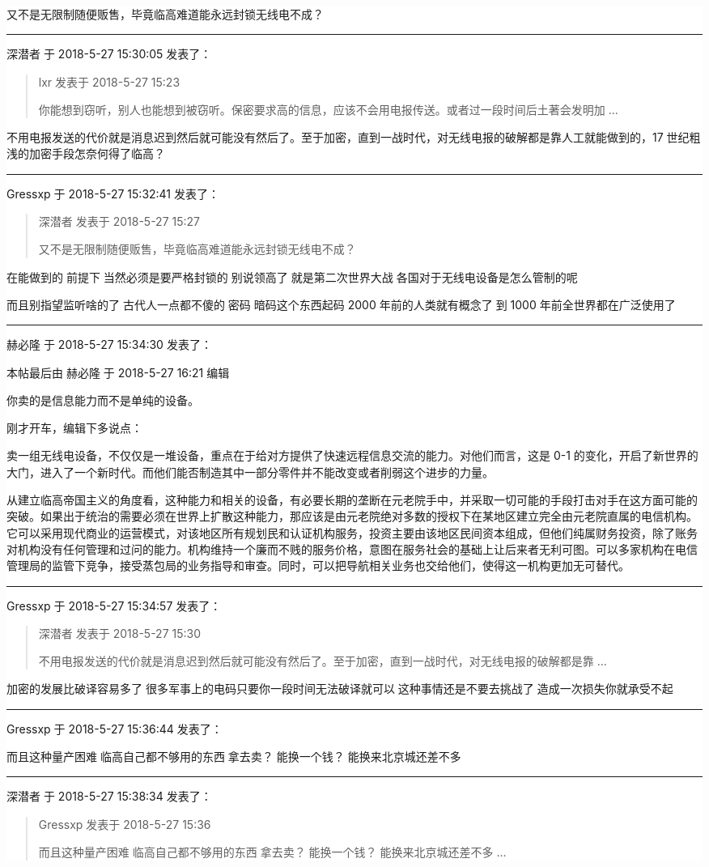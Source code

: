 又不是无限制随便贩售，毕竟临高难道能永远封锁无线电不成？

---

深潜者 于 2018-5-27 15:30:05 发表了：

> lxr 发表于 2018-5-27 15:23
>
> 你能想到窃听，别人也能想到被窃听。保密要求高的信息，应该不会用电报传送。或者过一段时间后土著会发明加 ...

不用电报发送的代价就是消息迟到然后就可能没有然后了。至于加密，直到一战时代，对无线电报的破解都是靠人工就能做到的，17 世纪粗浅的加密手段怎奈何得了临高？

---

Gressxp 于 2018-5-27 15:32:41 发表了：

> 深潜者 发表于 2018-5-27 15:27
>
> 又不是无限制随便贩售，毕竟临高难道能永远封锁无线电不成？

在能做到的 前提下 当然必须是要严格封锁的 别说领高了 就是第二次世界大战 各国对于无线电设备是怎么管制的呢

而且别指望监听啥的了 古代人一点都不傻的 密码 暗码这个东西起码 2000 年前的人类就有概念了 到 1000 年前全世界都在广泛使用了

---

赫必隆 于 2018-5-27 15:34:30 发表了：

本帖最后由 赫必隆 于 2018-5-27 16:21 编辑

你卖的是信息能力而不是单纯的设备。

刚才开车，编辑下多说点：

卖一组无线电设备，不仅仅是一堆设备，重点在于给对方提供了快速远程信息交流的能力。对他们而言，这是 0-1 的变化，开启了新世界的大门，进入了一个新时代。而他们能否制造其中一部分零件并不能改变或者削弱这个进步的力量。

从建立临高帝国主义的角度看，这种能力和相关的设备，有必要长期的垄断在元老院手中，并采取一切可能的手段打击对手在这方面可能的突破。如果出于统治的需要必须在世界上扩散这种能力，那应该是由元老院绝对多数的授权下在某地区建立完全由元老院直属的电信机构。它可以采用现代商业的运营模式，对该地区所有规划民和认证机构服务，投资主要由该地区民间资本组成，但他们纯属财务投资，除了账务对机构没有任何管理和过问的能力。机构维持一个廉而不贱的服务价格，意图在服务社会的基础上让后来者无利可图。可以多家机构在电信管理局的监管下竞争，接受蒸包局的业务指导和审查。同时，可以把导航相关业务也交给他们，使得这一机构更加无可替代。

---

Gressxp 于 2018-5-27 15:34:57 发表了：

> 深潜者 发表于 2018-5-27 15:30
>
> 不用电报发送的代价就是消息迟到然后就可能没有然后了。至于加密，直到一战时代，对无线电报的破解都是靠 ...

加密的发展比破译容易多了 很多军事上的电码只要你一段时间无法破译就可以 这种事情还是不要去挑战了 造成一次损失你就承受不起

---

Gressxp 于 2018-5-27 15:36:44 发表了：

而且这种量产困难 临高自己都不够用的东西 拿去卖？ 能换一个钱？ 能换来北京城还差不多

---

深潜者 于 2018-5-27 15:38:34 发表了：

> Gressxp 发表于 2018-5-27 15:36
>
> 而且这种量产困难 临高自己都不够用的东西 拿去卖？ 能换一个钱？ 能换来北京城还差不多 ...
